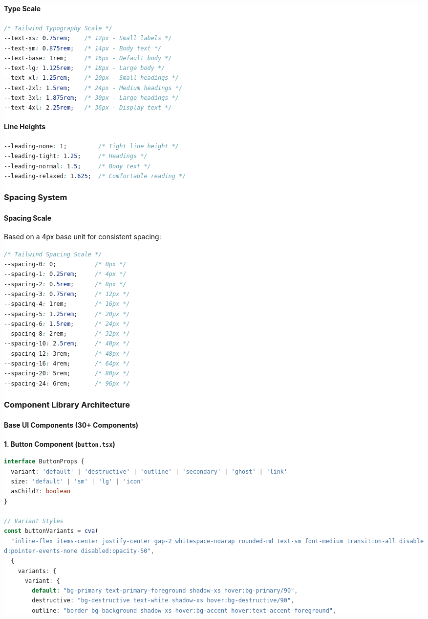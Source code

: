 #### **Type Scale**
```css
/* Tailwind Typography Scale */
--text-xs: 0.75rem;    /* 12px - Small labels */
--text-sm: 0.875rem;   /* 14px - Body text */
--text-base: 1rem;     /* 16px - Default body */
--text-lg: 1.125rem;   /* 18px - Large body */
--text-xl: 1.25rem;    /* 20px - Small headings */
--text-2xl: 1.5rem;    /* 24px - Medium headings */
--text-3xl: 1.875rem;  /* 30px - Large headings */
--text-4xl: 2.25rem;   /* 36px - Display text */
```

#### **Line Heights**
```css
--leading-none: 1;         /* Tight line height */
--leading-tight: 1.25;     /* Headings */
--leading-normal: 1.5;     /* Body text */
--leading-relaxed: 1.625;  /* Comfortable reading */
```

### **Spacing System**

#### **Spacing Scale**
Based on a 4px base unit for consistent spacing:

```css
/* Tailwind Spacing Scale */
--spacing-0: 0;           /* 0px */
--spacing-1: 0.25rem;     /* 4px */
--spacing-2: 0.5rem;      /* 8px */
--spacing-3: 0.75rem;     /* 12px */
--spacing-4: 1rem;        /* 16px */
--spacing-5: 1.25rem;     /* 20px */
--spacing-6: 1.5rem;      /* 24px */
--spacing-8: 2rem;        /* 32px */
--spacing-10: 2.5rem;     /* 40px */
--spacing-12: 3rem;       /* 48px */
--spacing-16: 4rem;       /* 64px */
--spacing-20: 5rem;       /* 80px */
--spacing-24: 6rem;       /* 96px */
```

### **Component Library Architecture**

#### **Base UI Components (30+ Components)**

**1. Button Component (`button.tsx`)**
```typescript
interface ButtonProps {
  variant: 'default' | 'destructive' | 'outline' | 'secondary' | 'ghost' | 'link'
  size: 'default' | 'sm' | 'lg' | 'icon'
  asChild?: boolean
}

// Variant Styles
const buttonVariants = cva(
  "inline-flex items-center justify-center gap-2 whitespace-nowrap rounded-md text-sm font-medium transition-all disabled:pointer-events-none disabled:opacity-50",
  {
    variants: {
      variant: {
        default: "bg-primary text-primary-foreground shadow-xs hover:bg-primary/90",
        destructive: "bg-destructive text-white shadow-xs hover:bg-destructive/90",
        outline: "border bg-background shadow-xs hover:bg-accent hover:text-accent-foreground",
```